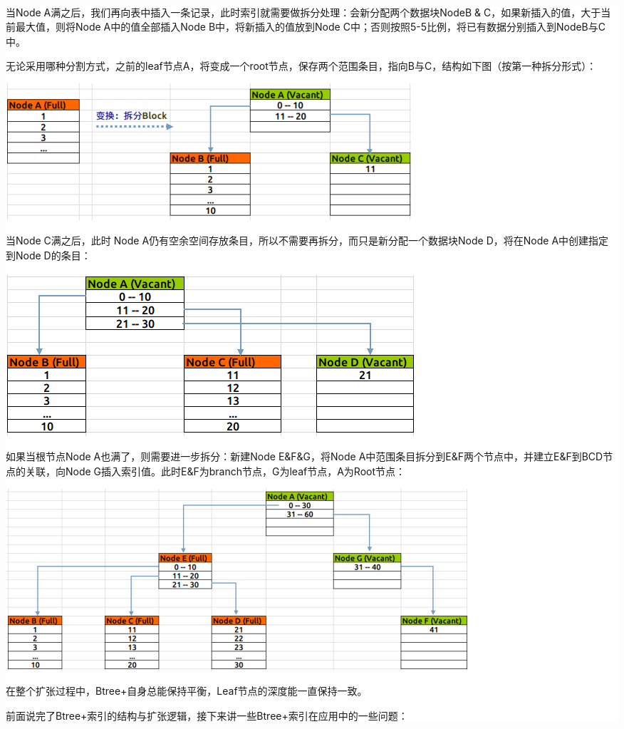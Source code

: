 当Node A满之后，我们再向表中插入一条记录，此时索引就需要做拆分处理：会新分配两个数据块NodeB & C，如果新插入的值，大于当前最大值，则将Node A中的值全部插入Node B中，将新插入的值放到Node C中；否则按照5-5比例，将已有数据分别插入到NodeB与C中。

无论采用哪种分割方式，之前的leaf节点A，将变成一个root节点，保存两个范围条目，指向B与C，结构如下图（按第一种拆分形式）：

![](./img/bt5.png)

当Node C满之后，此时 Node A仍有空余空间存放条目，所以不需要再拆分，而只是新分配一个数据块Node D，将在Node A中创建指定到Node D的条目：

![](./img/bt6.png)

如果当根节点Node A也满了，则需要进一步拆分：新建Node E&F&G，将Node A中范围条目拆分到E&F两个节点中，并建立E&F到BCD节点的关联，向Node G插入索引值。此时E&F为branch节点，G为leaf节点，A为Root节点：

![](./img/bt7.png)

在整个扩张过程中，Btree+自身总能保持平衡，Leaf节点的深度能一直保持一致。

前面说完了Btree+索引的结构与扩张逻辑，接下来讲一些Btree+索引在应用中的一些问题：
